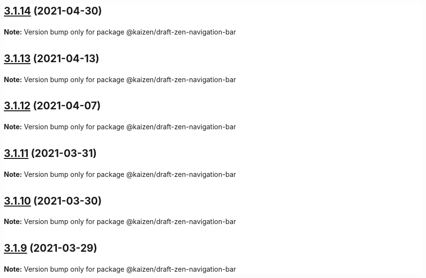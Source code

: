 



## [3.1.14](https://github.com/cultureamp/kaizen-design-system/compare/@kaizen/draft-zen-navigation-bar@3.1.13...@kaizen/draft-zen-navigation-bar@3.1.14) (2021-04-30)

**Note:** Version bump only for package @kaizen/draft-zen-navigation-bar





## [3.1.13](https://github.com/cultureamp/kaizen-design-system/compare/@kaizen/draft-zen-navigation-bar@3.1.12...@kaizen/draft-zen-navigation-bar@3.1.13) (2021-04-13)

**Note:** Version bump only for package @kaizen/draft-zen-navigation-bar





## [3.1.12](https://github.com/cultureamp/kaizen-design-system/compare/@kaizen/draft-zen-navigation-bar@3.1.11...@kaizen/draft-zen-navigation-bar@3.1.12) (2021-04-07)

**Note:** Version bump only for package @kaizen/draft-zen-navigation-bar





## [3.1.11](https://github.com/cultureamp/kaizen-design-system/compare/@kaizen/draft-zen-navigation-bar@3.1.10...@kaizen/draft-zen-navigation-bar@3.1.11) (2021-03-31)

**Note:** Version bump only for package @kaizen/draft-zen-navigation-bar





## [3.1.10](https://github.com/cultureamp/kaizen-design-system/compare/@kaizen/draft-zen-navigation-bar@3.1.9...@kaizen/draft-zen-navigation-bar@3.1.10) (2021-03-30)

**Note:** Version bump only for package @kaizen/draft-zen-navigation-bar





## [3.1.9](https://github.com/cultureamp/kaizen-design-system/compare/@kaizen/draft-zen-navigation-bar@3.1.8...@kaizen/draft-zen-navigation-bar@3.1.9) (2021-03-29)

**Note:** Version bump only for package @kaizen/draft-zen-navigation-bar


